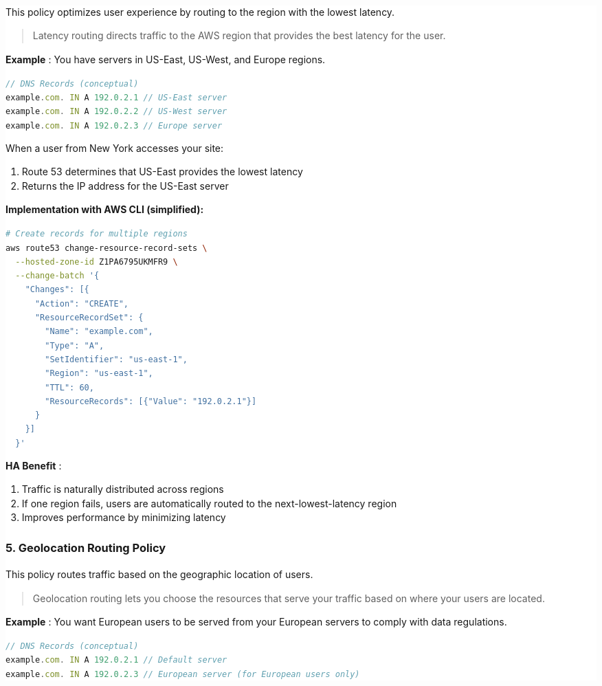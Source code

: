 This policy optimizes user experience by routing to the region with the lowest latency.

> Latency routing directs traffic to the AWS region that provides the best latency for the user.

 **Example** : You have servers in US-East, US-West, and Europe regions.

```javascript
// DNS Records (conceptual)
example.com. IN A 192.0.2.1 // US-East server
example.com. IN A 192.0.2.2 // US-West server
example.com. IN A 192.0.2.3 // Europe server
```

When a user from New York accesses your site:

1. Route 53 determines that US-East provides the lowest latency
2. Returns the IP address for the US-East server

**Implementation with AWS CLI (simplified):**

```bash
# Create records for multiple regions
aws route53 change-resource-record-sets \
  --hosted-zone-id Z1PA6795UKMFR9 \
  --change-batch '{
    "Changes": [{
      "Action": "CREATE",
      "ResourceRecordSet": {
        "Name": "example.com",
        "Type": "A",
        "SetIdentifier": "us-east-1",
        "Region": "us-east-1",
        "TTL": 60,
        "ResourceRecords": [{"Value": "192.0.2.1"}]
      }
    }]
  }'
```

 **HA Benefit** :

1. Traffic is naturally distributed across regions
2. If one region fails, users are automatically routed to the next-lowest-latency region
3. Improves performance by minimizing latency

### 5. Geolocation Routing Policy

This policy routes traffic based on the geographic location of users.

> Geolocation routing lets you choose the resources that serve your traffic based on where your users are located.

 **Example** : You want European users to be served from your European servers to comply with data regulations.

```javascript
// DNS Records (conceptual)
example.com. IN A 192.0.2.1 // Default server
example.com. IN A 192.0.2.3 // European server (for European users only)
```
